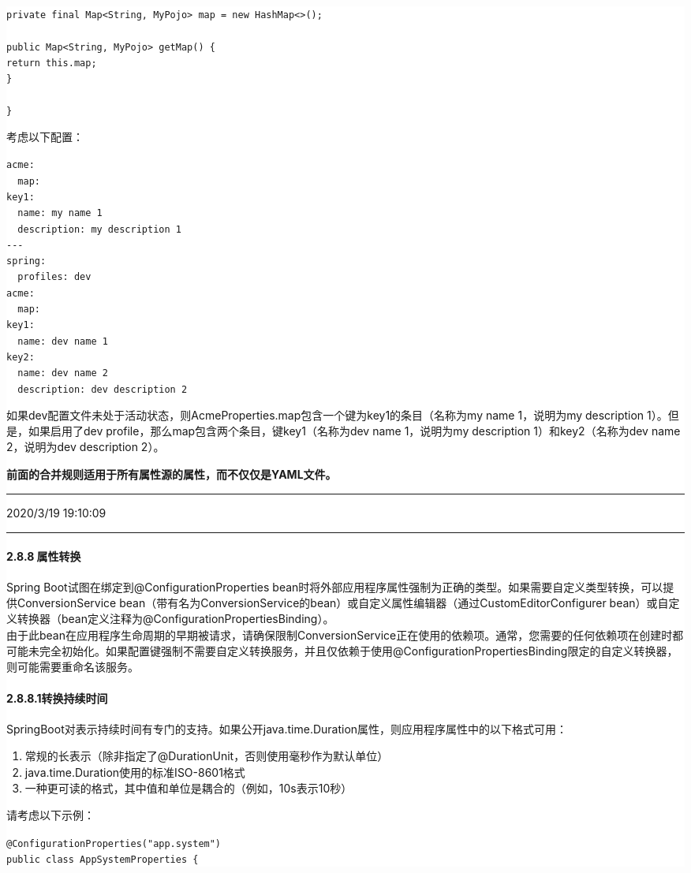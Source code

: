     private final Map<String, MyPojo> map = new HashMap<>();
    
    public Map<String, MyPojo> getMap() {
    return this.map;
    }
    
    }  

考虑以下配置：  

    acme:
      map:
    key1:
      name: my name 1
      description: my description 1
    ---
    spring:
      profiles: dev
    acme:
      map:
    key1:
      name: dev name 1
    key2:
      name: dev name 2
      description: dev description 2  

如果dev配置文件未处于活动状态，则AcmeProperties.map包含一个键为key1的条目（名称为my name 1，说明为my description 1）。但是，如果启用了dev profile，那么map包含两个条目，键key1（名称为dev name 1，说明为my description 1）和key2（名称为dev name 2，说明为dev description 2）。  

**前面的合并规则适用于所有属性源的属性，而不仅仅是YAML文件。**  


----------
2020/3/19 19:10:09 


----------
#### 2.8.8 属性转换 ####  
Spring Boot试图在绑定到@ConfigurationProperties bean时将外部应用程序属性强制为正确的类型。如果需要自定义类型转换，可以提供ConversionService bean（带有名为ConversionService的bean）或自定义属性编辑器（通过CustomEditorConfigurer bean）或自定义转换器（bean定义注释为@ConfigurationPropertiesBinding）。   
由于此bean在应用程序生命周期的早期被请求，请确保限制ConversionService正在使用的依赖项。通常，您需要的任何依赖项在创建时都可能未完全初始化。如果配置键强制不需要自定义转换服务，并且仅依赖于使用@ConfigurationPropertiesBinding限定的自定义转换器，则可能需要重命名该服务。  
  
#### 2.8.8.1转换持续时间 ####  
SpringBoot对表示持续时间有专门的支持。如果公开java.time.Duration属性，则应用程序属性中的以下格式可用：
  
1. 常规的长表示（除非指定了@DurationUnit，否则使用毫秒作为默认单位）  
1. java.time.Duration使用的标准ISO-8601格式  
1. 一种更可读的格式，其中值和单位是耦合的（例如，10s表示10秒）
  
请考虑以下示例：  

    @ConfigurationProperties("app.system")
    public class AppSystemProperties {
    